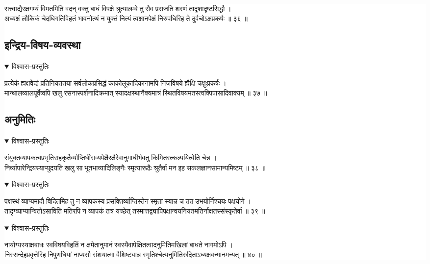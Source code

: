सत्त्वाद्यैरक्षगम्यं विमतमिति वदन् वक्तु बाधं विपक्षे श्रुत्यालम्बे तु सैव प्रसजति शरणं तादृशादृष्टसिद्धौ ।  
अध्यक्षं लौकिकं चेदधिगतिविहतं भावनोत्थं न युक्तं नित्यं त्वक्षानपेक्षं निरुपधिरिह ते दुर्वचोऽक्षप्रकर्षः ॥ ३६ ॥
</details>

<div class="js_include " url="/AgamaH_brAhmaH/shrI-sampradAyaH/venkaTanAthaH/tattva-muktA-kalApaH/sarvASh_TIkAH/4_buddhi-saraH/036_sattvAdyairaxagamyaM_vimatamiti.md"  newLevelForH1="3" includeTitle="true"  > </div>

## इन्द्रिय-विषय-व्यवस्था
<details open><summary>विश्वास-प्रस्तुतिः</summary>

प्रत्येकं ह्यक्षवेद्यं प्रतिनियततया सर्वलोकप्रसिद्धं काकोलूकादिकानामपि निजविषये ह्यैक्षि चक्षुःप्रकर्षः ।  
मान्थालव्यालपूर्वेष्वपि खलु रसनास्पर्शनादिक्रमात् स्यादक्षस्थानैक्यमात्रं स्थितविषयमतस्त्वक्पिपासादिवाक्यम् ॥ ३७ ॥
</details>

<div class="js_include " url="/AgamaH_brAhmaH/shrI-sampradAyaH/venkaTanAthaH/tattva-muktA-kalApaH/sarvASh_TIkAH/4_buddhi-saraH/037_pratyekaM_hyaxavedyam.md"  newLevelForH1="3" includeTitle="true"  > </div>

## अनुमितिः
<details open><summary>विश्वास-प्रस्तुतिः</summary>

संयुक्तव्यापकत्वप्रभृतिसहकृतैर्व्याप्तिधीसव्यपेक्षैरक्षैरेवानुमाधीर्भवतु किमितरत्कल्पयित्वेति चेन्न ।  
निर्व्यापारेन्द्रियस्याप्युदयति खलु सा भूतभाव्यादिलिङ्गैः स्मृत्यारूढैः श्रुतैर्वा मन इह सकलज्ञानसामान्यमिष्टम् ॥ ३८ ॥
</details>

<div class="js_include " url="/AgamaH_brAhmaH/shrI-sampradAyaH/venkaTanAthaH/tattva-muktA-kalApaH/sarvASh_TIkAH/4_buddhi-saraH/038_saMyuktavyApakatvaprabhRtisahakRtairvyAptidhIs.md"  newLevelForH1="3" includeTitle="true"  > </div>


<details open><summary>विश्वास-प्रस्तुतिः</summary>

पक्षस्थं व्याप्यमादौ विदितमिह तु न व्यापकस्य प्रसक्तिर्व्याप्तिस्तेन स्मृता स्यान्न च तत उभयोर्निश्चयः पक्षयोगे ।  
तादृग्व्याप्यान्वितोऽसाविति मतिरपि न व्यापकं तत्र यच्छेत् तस्मात्तद्व्यापिपक्षान्वयनियतमतिर्नाक्षतस्संस्कृतेर्वा ॥ ३९ ॥
</details>

<div class="js_include " url="/AgamaH_brAhmaH/shrI-sampradAyaH/venkaTanAthaH/tattva-muktA-kalApaH/sarvASh_TIkAH/4_buddhi-saraH/039_paxasthaM_vyApyamAdau.md"  newLevelForH1="3" includeTitle="true"  > </div>


<details open><summary>विश्वास-प्रस्तुतिः</summary>

नायोग्यस्याक्षबाधः स्वविषयविहतिं न क्षमेतानुमानं स्वस्यैवापेक्षितत्वादनुमितिमखिलां बाधते नागमोऽपि ।  
निस्सन्देहप्रवृत्तेरिह निपुणधियां नाप्यसौ संशयात्मा वैशिष्ट्यान्न स्मृतिश्चेत्यनुमितिरुदिताऽध्यक्षवन्मानमन्यत् ॥ ४० ॥
</details>
